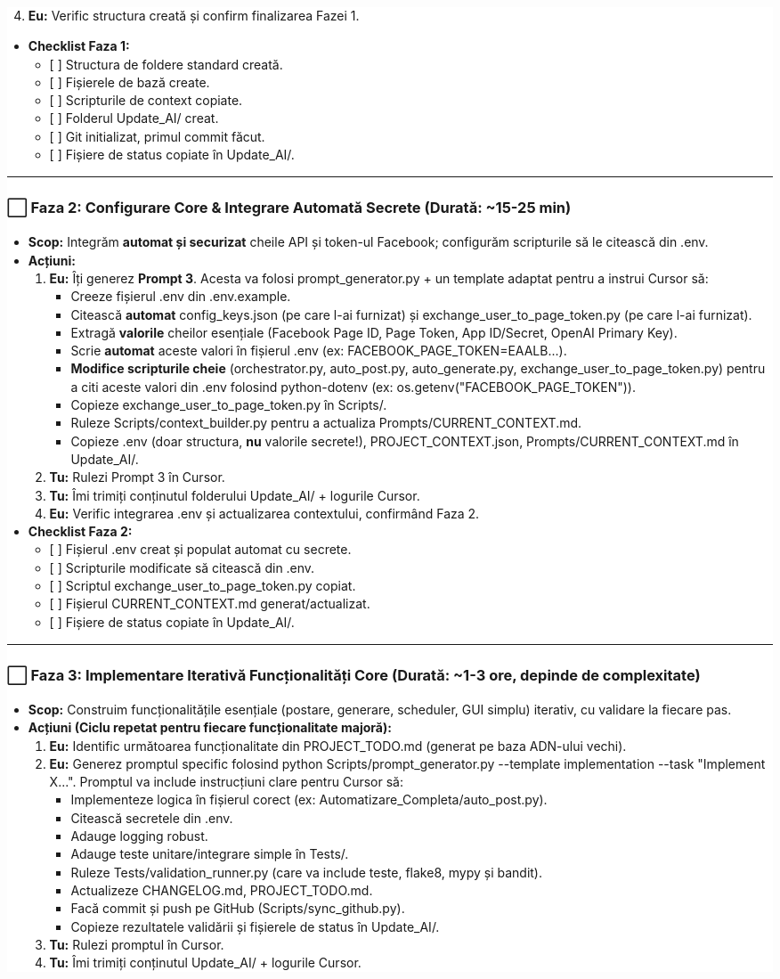   4. **Eu:** Verific structura creată și confirm finalizarea Fazei 1\.  
* **Checklist Faza 1:**  
  * \[ \] Structura de foldere standard creată.  
  * \[ \] Fișierele de bază create.  
  * \[ \] Scripturile de context copiate.  
  * \[ \] Folderul Update\_AI/ creat.  
  * \[ \] Git initializat, primul commit făcut.  
  * \[ \] Fișiere de status copiate în Update\_AI/.

---

### **⬜ Faza 2: Configurare Core & Integrare Automată Secrete (Durată: \~15-25 min)**

* **Scop:** Integrăm **automat și securizat** cheile API și token-ul Facebook; configurăm scripturile să le citească din .env.  
* **Acțiuni:**  
  1. **Eu:** Îți generez **Prompt 3**. Acesta va folosi prompt\_generator.py \+ un template adaptat pentru a instrui Cursor să:  
     * Creeze fișierul .env din .env.example.  
     * Citească **automat** config\_keys.json (pe care l-ai furnizat) și exchange\_user\_to\_page\_token.py (pe care l-ai furnizat).  
     * Extragă **valorile** cheilor esențiale (Facebook Page ID, Page Token, App ID/Secret, OpenAI Primary Key).  
     * Scrie **automat** aceste valori în fișierul .env (ex: FACEBOOK\_PAGE\_TOKEN=EAALB...).  
     * **Modifice scripturile cheie** (orchestrator.py, auto\_post.py, auto\_generate.py, exchange\_user\_to\_page\_token.py) pentru a citi aceste valori din .env folosind python-dotenv (ex: os.getenv("FACEBOOK\_PAGE\_TOKEN")).  
     * Copieze exchange\_user\_to\_page\_token.py în Scripts/.  
     * Ruleze Scripts/context\_builder.py pentru a actualiza Prompts/CURRENT\_CONTEXT.md.  
     * Copieze .env (doar structura, **nu** valorile secrete\!), PROJECT\_CONTEXT.json, Prompts/CURRENT\_CONTEXT.md în Update\_AI/.  
  2. **Tu:** Rulezi Prompt 3 în Cursor.  
  3. **Tu:** Îmi trimiți conținutul folderului Update\_AI/ \+ logurile Cursor.  
  4. **Eu:** Verific integrarea .env și actualizarea contextului, confirmând Faza 2\.  
* **Checklist Faza 2:**  
  * \[ \] Fișierul .env creat și populat automat cu secrete.  
  * \[ \] Scripturile modificate să citească din .env.  
  * \[ \] Scriptul exchange\_user\_to\_page\_token.py copiat.  
  * \[ \] Fișierul CURRENT\_CONTEXT.md generat/actualizat.  
  * \[ \] Fișiere de status copiate în Update\_AI/.

---

### **⬜ Faza 3: Implementare Iterativă Funcționalități Core (Durată: \~1-3 ore, depinde de complexitate)**

* **Scop:** Construim funcționalitățile esențiale (postare, generare, scheduler, GUI simplu) iterativ, cu validare la fiecare pas.  
* **Acțiuni (Ciclu repetat pentru fiecare funcționalitate majoră):**  
  1. **Eu:** Identific următoarea funcționalitate din PROJECT\_TODO.md (generat pe baza ADN-ului vechi).  
  2. **Eu:** Generez promptul specific folosind python Scripts/prompt\_generator.py \--template implementation \--task "Implement X...". Promptul va include instrucțiuni clare pentru Cursor să:  
     * Implementeze logica în fișierul corect (ex: Automatizare\_Completa/auto\_post.py).  
     * Citească secretele din .env.  
     * Adauge logging robust.  
     * Adauge teste unitare/integrare simple în Tests/.  
     * Ruleze Tests/validation\_runner.py (care va include teste, flake8, mypy și bandit).  
     * Actualizeze CHANGELOG.md, PROJECT\_TODO.md.  
     * Facă commit și push pe GitHub (Scripts/sync\_github.py).  
     * Copieze rezultatele validării și fișierele de status în Update\_AI/.  
  3. **Tu:** Rulezi promptul în Cursor.  
  4. **Tu:** Îmi trimiți conținutul Update\_AI/ \+ logurile Cursor.  